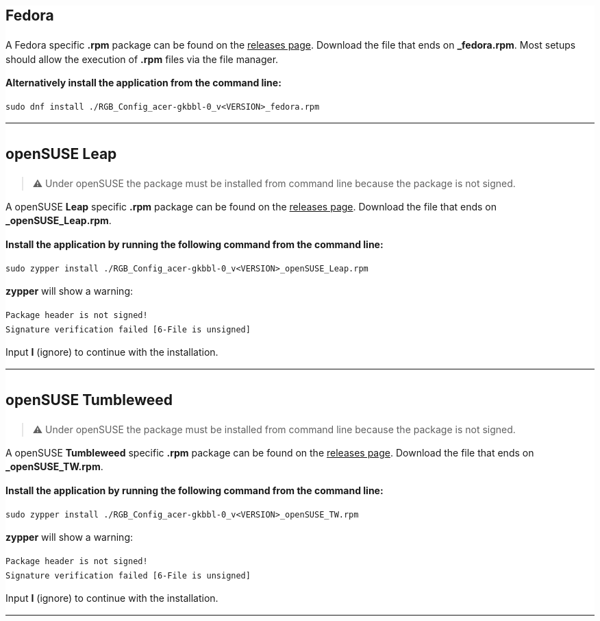 ## Fedora
A Fedora specific **.rpm** package can be found on the [releases page](https://github.com/x211321/RGB-Config-Acer-gkbbl-0/releases). Download the file that ends on **_fedora.rpm**. Most setups should allow the execution of **.rpm** files via the file manager.

**Alternatively install the application from the command line:**
```
sudo dnf install ./RGB_Config_acer-gkbbl-0_v<VERSION>_fedora.rpm
```

---

## openSUSE Leap
> ⚠ Under openSUSE the package must be installed from command line because the package is not signed.

A openSUSE **Leap** specific **.rpm** package can be found on the [releases page](https://github.com/x211321/RGB-Config-Acer-gkbbl-0/releases). Download the file that ends on **_openSUSE_Leap.rpm**.

**Install the application by running the following command from the command line:**
```
sudo zypper install ./RGB_Config_acer-gkbbl-0_v<VERSION>_openSUSE_Leap.rpm
```

**zypper** will show a warning:

```
Package header is not signed!
Signature verification failed [6-File is unsigned]
```

Input **I** (ignore) to continue with the installation.

---

## openSUSE Tumbleweed
> ⚠ Under openSUSE the package must be installed from command line because the package is not signed.

A openSUSE **Tumbleweed** specific **.rpm** package can be found on the [releases page](https://github.com/x211321/RGB-Config-Acer-gkbbl-0/releases). Download the file that ends on **_openSUSE_TW.rpm**.

**Install the application by running the following command from the command line:**
```
sudo zypper install ./RGB_Config_acer-gkbbl-0_v<VERSION>_openSUSE_TW.rpm
```

**zypper** will show a warning:

```
Package header is not signed!
Signature verification failed [6-File is unsigned]
```

Input **I** (ignore) to continue with the installation.

---